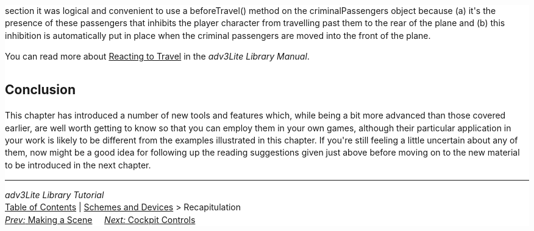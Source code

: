 section it was logical and convenient to use a
<span class="code">beforeTravel()</span> method on the
criminalPassengers object because (a) it's the presence of these
passengers that inhibits the player character from travelling past them
to the rear of the plane and (b) this inhibition is automatically put in
place when the criminal passengers are moved into the front of the
plane.

You can read more about [Reacting to Travel](../manual/react.html#travel)
in the *adv3Lite Library Manual*.

## Conclusion

This chapter has introduced a number of new tools and features which,
while being a bit more advanced than those covered earlier, are well
worth getting to know so that you can employ them in your own games,
although their particular application in your work is likely to be
different from the examples illustrated in this chapter. If you're still
feeling a little uncertain about any of them, now might be a good idea
for following up the reading suggestions given just above before moving
on to the new material to be introduced in the next chapter.

</div>

------------------------------------------------------------------------

<div class="navb">

*adv3Lite Library Tutorial*  
<a href="toc.html" class="nav">Table of Contents</a> \|
<a href="schemes.html" class="nav">Schemes and Devices</a> \>
Recapitulation  
<span class="navnp"><a href="scene.html" class="nav"><em>Prev:</em> Making a Scene</a>
   
<a href="cockpit.html" class="nav"><em>Next:</em> Cockpit Controls</a>
    </span>

</div>
